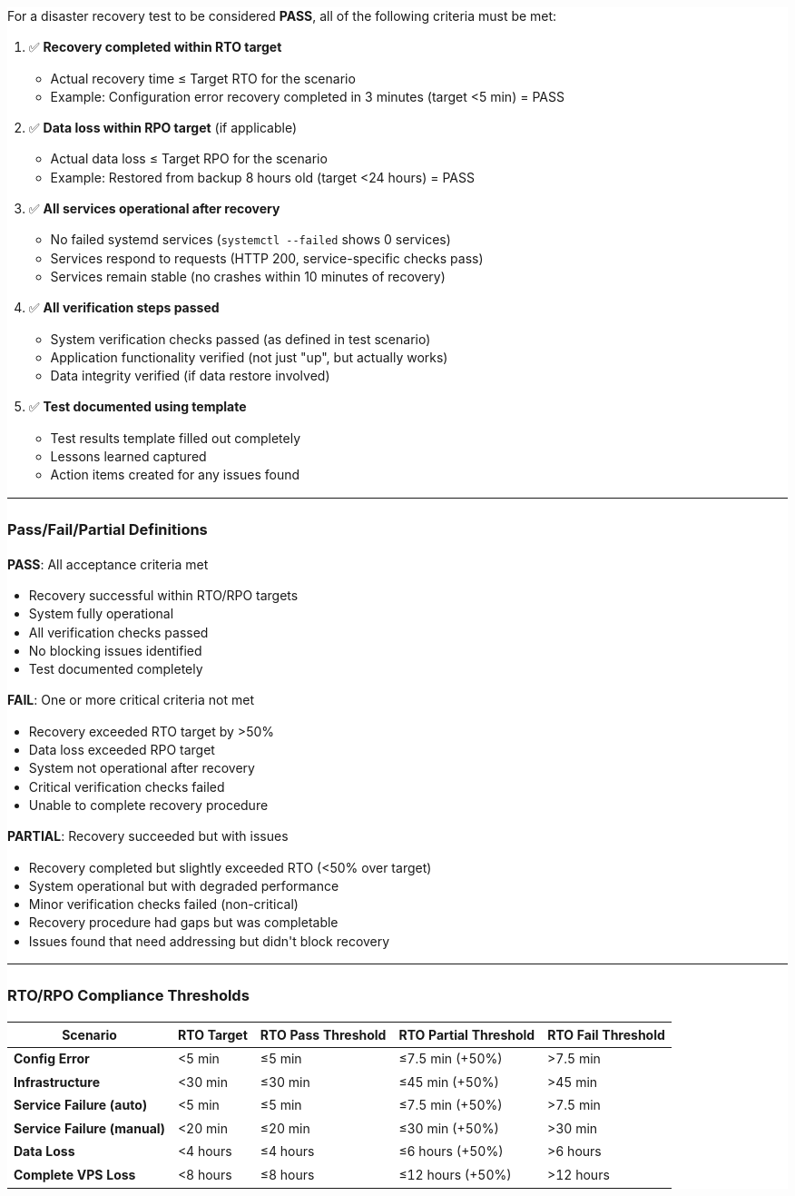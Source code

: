 For a disaster recovery test to be considered **PASS**, all of the following criteria must be met:

1. ✅ **Recovery completed within RTO target**
   - Actual recovery time ≤ Target RTO for the scenario
   - Example: Configuration error recovery completed in 3 minutes (target <5 min) = PASS

2. ✅ **Data loss within RPO target** (if applicable)
   - Actual data loss ≤ Target RPO for the scenario
   - Example: Restored from backup 8 hours old (target <24 hours) = PASS

3. ✅ **All services operational after recovery**
   - No failed systemd services (`systemctl --failed` shows 0 services)
   - Services respond to requests (HTTP 200, service-specific checks pass)
   - Services remain stable (no crashes within 10 minutes of recovery)

4. ✅ **All verification steps passed**
   - System verification checks passed (as defined in test scenario)
   - Application functionality verified (not just "up", but actually works)
   - Data integrity verified (if data restore involved)

5. ✅ **Test documented using template**
   - Test results template filled out completely
   - Lessons learned captured
   - Action items created for any issues found

---

### Pass/Fail/Partial Definitions

**PASS**: All acceptance criteria met
- Recovery successful within RTO/RPO targets
- System fully operational
- All verification checks passed
- No blocking issues identified
- Test documented completely

**FAIL**: One or more critical criteria not met
- Recovery exceeded RTO target by >50%
- Data loss exceeded RPO target
- System not operational after recovery
- Critical verification checks failed
- Unable to complete recovery procedure

**PARTIAL**: Recovery succeeded but with issues
- Recovery completed but slightly exceeded RTO (<50% over target)
- System operational but with degraded performance
- Minor verification checks failed (non-critical)
- Recovery procedure had gaps but was completable
- Issues found that need addressing but didn't block recovery

---

### RTO/RPO Compliance Thresholds

| Scenario | RTO Target | RTO Pass Threshold | RTO Partial Threshold | RTO Fail Threshold |
|----------|------------|-------------------|---------------------|-------------------|
| **Config Error** | <5 min | ≤5 min | ≤7.5 min (+50%) | >7.5 min |
| **Infrastructure** | <30 min | ≤30 min | ≤45 min (+50%) | >45 min |
| **Service Failure (auto)** | <5 min | ≤5 min | ≤7.5 min (+50%) | >7.5 min |
| **Service Failure (manual)** | <20 min | ≤20 min | ≤30 min (+50%) | >30 min |
| **Data Loss** | <4 hours | ≤4 hours | ≤6 hours (+50%) | >6 hours |
| **Complete VPS Loss** | <8 hours | ≤8 hours | ≤12 hours (+50%) | >12 hours |
